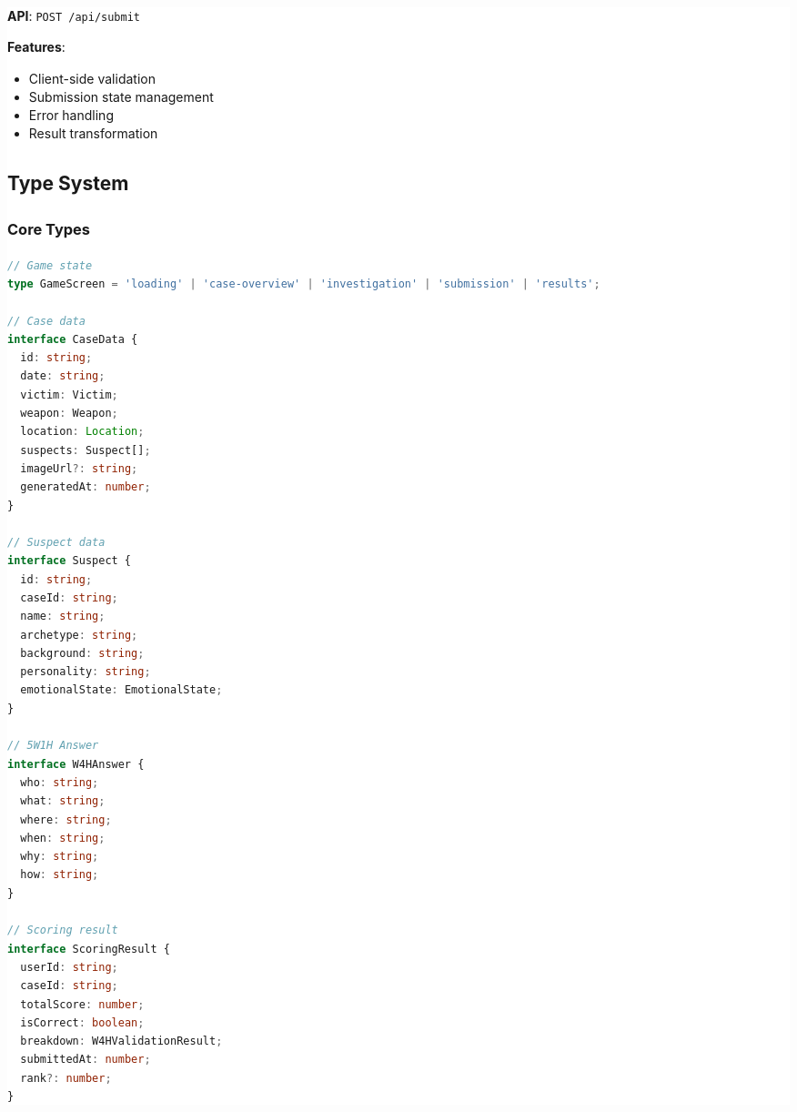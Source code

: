 **API**: `POST /api/submit`

**Features**:
- Client-side validation
- Submission state management
- Error handling
- Result transformation

## Type System

### Core Types

```typescript
// Game state
type GameScreen = 'loading' | 'case-overview' | 'investigation' | 'submission' | 'results';

// Case data
interface CaseData {
  id: string;
  date: string;
  victim: Victim;
  weapon: Weapon;
  location: Location;
  suspects: Suspect[];
  imageUrl?: string;
  generatedAt: number;
}

// Suspect data
interface Suspect {
  id: string;
  caseId: string;
  name: string;
  archetype: string;
  background: string;
  personality: string;
  emotionalState: EmotionalState;
}

// 5W1H Answer
interface W4HAnswer {
  who: string;
  what: string;
  where: string;
  when: string;
  why: string;
  how: string;
}

// Scoring result
interface ScoringResult {
  userId: string;
  caseId: string;
  totalScore: number;
  isCorrect: boolean;
  breakdown: W4HValidationResult;
  submittedAt: number;
  rank?: number;
}
```
